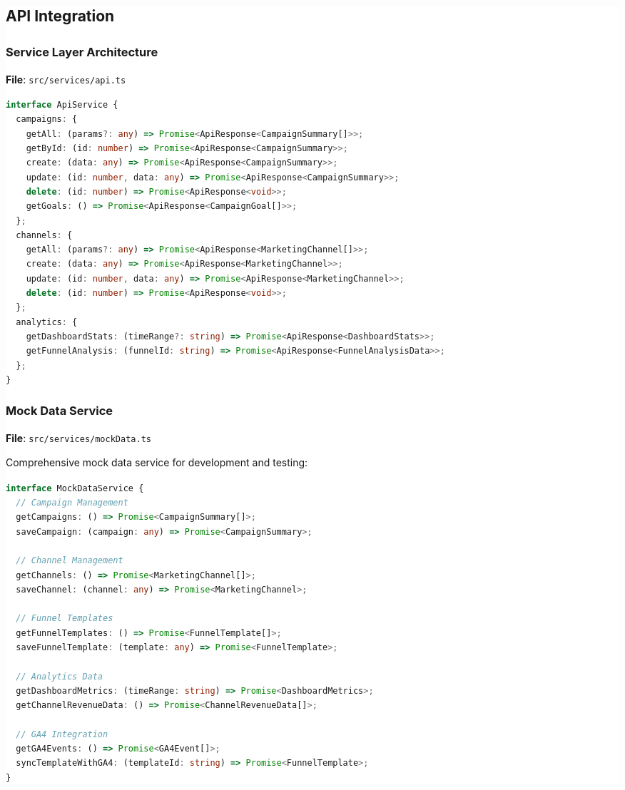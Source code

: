 ## API Integration

### Service Layer Architecture

**File**: `src/services/api.ts`

```typescript
interface ApiService {
  campaigns: {
    getAll: (params?: any) => Promise<ApiResponse<CampaignSummary[]>>;
    getById: (id: number) => Promise<ApiResponse<CampaignSummary>>;
    create: (data: any) => Promise<ApiResponse<CampaignSummary>>;
    update: (id: number, data: any) => Promise<ApiResponse<CampaignSummary>>;
    delete: (id: number) => Promise<ApiResponse<void>>;
    getGoals: () => Promise<ApiResponse<CampaignGoal[]>>;
  };
  channels: {
    getAll: (params?: any) => Promise<ApiResponse<MarketingChannel[]>>;
    create: (data: any) => Promise<ApiResponse<MarketingChannel>>;
    update: (id: number, data: any) => Promise<ApiResponse<MarketingChannel>>;
    delete: (id: number) => Promise<ApiResponse<void>>;
  };
  analytics: {
    getDashboardStats: (timeRange?: string) => Promise<ApiResponse<DashboardStats>>;
    getFunnelAnalysis: (funnelId: string) => Promise<ApiResponse<FunnelAnalysisData>>;
  };
}
```

### Mock Data Service

**File**: `src/services/mockData.ts`

Comprehensive mock data service for development and testing:

```typescript
interface MockDataService {
  // Campaign Management
  getCampaigns: () => Promise<CampaignSummary[]>;
  saveCampaign: (campaign: any) => Promise<CampaignSummary>;
  
  // Channel Management
  getChannels: () => Promise<MarketingChannel[]>;
  saveChannel: (channel: any) => Promise<MarketingChannel>;
  
  // Funnel Templates
  getFunnelTemplates: () => Promise<FunnelTemplate[]>;
  saveFunnelTemplate: (template: any) => Promise<FunnelTemplate>;
  
  // Analytics Data
  getDashboardMetrics: (timeRange: string) => Promise<DashboardMetrics>;
  getChannelRevenueData: () => Promise<ChannelRevenueData[]>;
  
  // GA4 Integration
  getGA4Events: () => Promise<GA4Event[]>;
  syncTemplateWithGA4: (templateId: string) => Promise<FunnelTemplate>;
}
```
